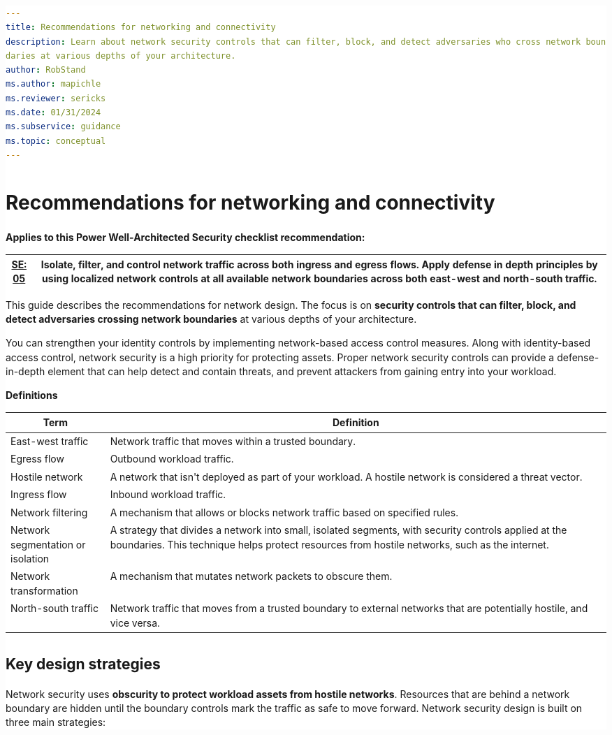 ```yaml
---
title: Recommendations for networking and connectivity
description: Learn about network security controls that can filter, block, and detect adversaries who cross network boundaries at various depths of your architecture.
author: RobStand
ms.author: mapichle
ms.reviewer: sericks
ms.date: 01/31/2024
ms.subservice: guidance
ms.topic: conceptual
---
```


# Recommendations for networking and connectivity

**Applies to this Power Well-Architected Security checklist recommendation:**

|[SE:05](checklist.md)|Isolate, filter, and control network traffic across both ingress and egress flows. Apply defense in depth principles by using localized network controls at all available network boundaries across both east-west and north-south traffic.|
|---|---|

This guide describes the recommendations for network design. The focus is on **security controls that can filter, block, and detect adversaries crossing network boundaries** at various depths of your architecture.

You can strengthen your identity controls by implementing network-based access control measures. Along with identity-based access control, network security is a high priority for protecting assets. Proper network security controls can provide a defense-in-depth element that can help detect and contain threats, and prevent attackers from gaining entry into your workload.

**Definitions**

| Term | Definition |
|---|---|
| East-west traffic | Network traffic that moves within a trusted boundary. |
| Egress flow | Outbound workload traffic. |
| Hostile network | A network that isn't deployed as part of your workload. A hostile network is considered a threat vector. |
| Ingress flow | Inbound workload traffic. |
| Network filtering | A mechanism that allows or blocks network traffic based on specified rules. |
| Network segmentation or isolation | A strategy that divides a network into small, isolated segments, with security controls applied at the boundaries. This technique helps protect resources from hostile networks, such as the internet. |
| Network transformation | A mechanism that mutates network packets to obscure them. |
| North-south traffic | Network traffic that moves from a trusted boundary to external networks that are potentially hostile, and vice versa. |

## Key design strategies

Network security uses **obscurity to protect workload assets from hostile networks**. Resources that are behind a network boundary are hidden until the boundary controls mark the traffic as safe to move forward. Network security design is built on three main strategies:
